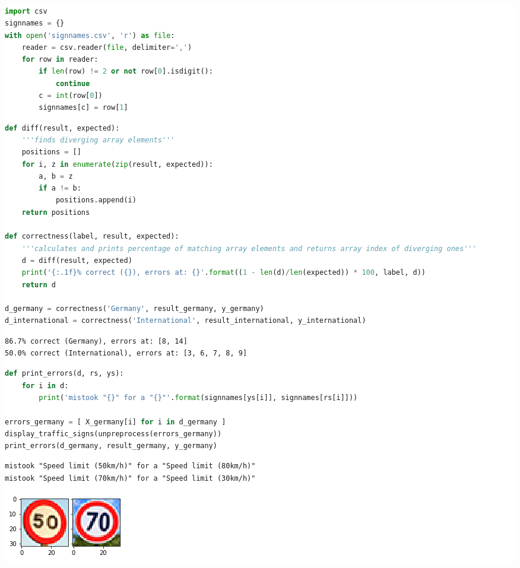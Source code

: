 

```python
import csv
signnames = {}
with open('signnames.csv', 'r') as file:
    reader = csv.reader(file, delimiter=',')
    for row in reader:
        if len(row) != 2 or not row[0].isdigit():
            continue
        c = int(row[0])
        signnames[c] = row[1]
```


```python
def diff(result, expected):
    '''finds diverging array elements'''
    positions = []
    for i, z in enumerate(zip(result, expected)):
        a, b = z
        if a != b:
            positions.append(i)
    return positions

def correctness(label, result, expected):
    '''calculates and prints percentage of matching array elements and returns array index of diverging ones'''
    d = diff(result, expected)
    print('{:.1f}% correct ({}), errors at: {}'.format((1 - len(d)/len(expected)) * 100, label, d))
    return d

d_germany = correctness('Germany', result_germany, y_germany)
d_international = correctness('International', result_international, y_international)
```

    86.7% correct (Germany), errors at: [8, 14]
    50.0% correct (International), errors at: [3, 6, 7, 8, 9]



```python
def print_errors(d, rs, ys):
    for i in d:
        print('mistook "{}" for a "{}"'.format(signnames[ys[i]], signnames[rs[i]]))

errors_germany = [ X_germany[i] for i in d_germany ]
display_traffic_signs(unpreprocess(errors_germany))
print_errors(d_germany, result_germany, y_germany)
```

    mistook "Speed limit (50km/h)" for a "Speed limit (80km/h)"
    mistook "Speed limit (70km/h)" for a "Speed limit (30km/h)"



![png](output_39_1.png)
